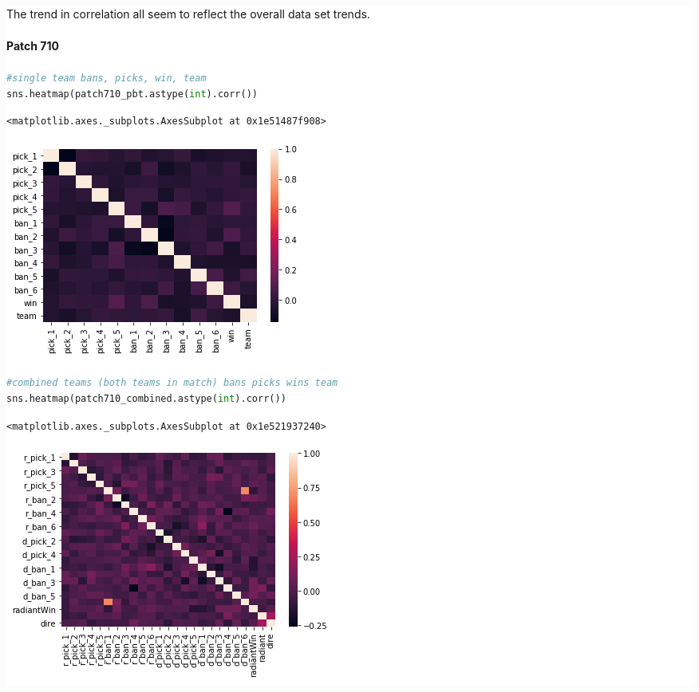 
The trend in correlation all seem to reflect the overall data set trends. 

#### Patch 710


```python
#single team bans, picks, win, team
sns.heatmap(patch710_pbt.astype(int).corr())
```




    <matplotlib.axes._subplots.AxesSubplot at 0x1e51487f908>




![png](Final_Resource_files/Final_Resource_28_1.png)



```python
#combined teams (both teams in match) bans picks wins team
sns.heatmap(patch710_combined.astype(int).corr())
```




    <matplotlib.axes._subplots.AxesSubplot at 0x1e521937240>




![png](Final_Resource_files/Final_Resource_29_1.png)
